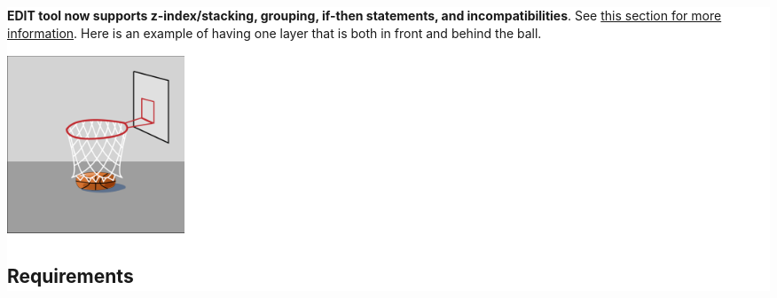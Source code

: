 
**EDIT tool now supports z-index/stacking, grouping, if-then statements, and incompatibilities**. See [this section for more information](#nftchef-improvements-z-indexstacking-grouping-if-then-statements-and-incompatibilities). Here is an example of having one layer that is both in front and behind the ball.

<img src="./README_Assets/z-index/0.gif" width="200">

## Requirements
